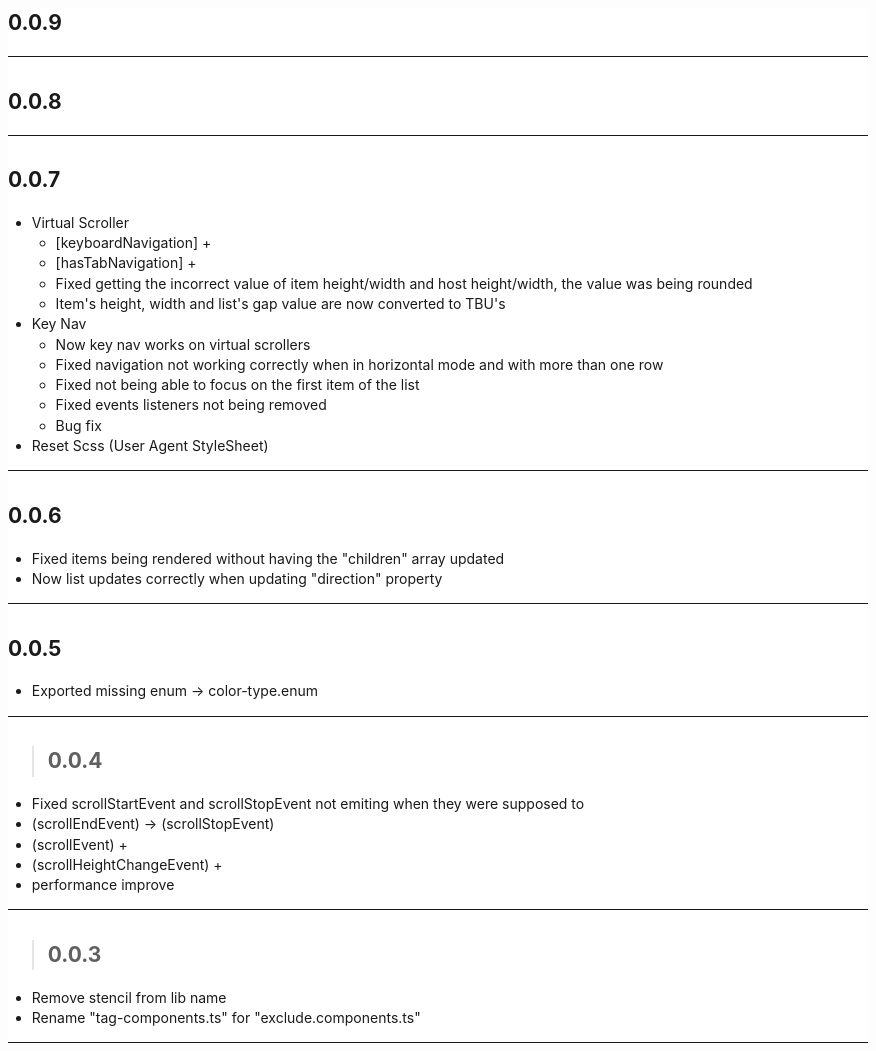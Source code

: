 
<h2 style="font-weight: bold">0.0.9</h2>

---

<h2 style="font-weight: bold">0.0.8</h2>

---

<h2 style="font-weight: bold">0.0.7</h2>

- Virtual Scroller
  - [keyboardNavigation] +
  - [hasTabNavigation] +
  - Fixed getting the incorrect value of item height/width and host height/width, the value was being rounded
  - Item's height, width and list's gap value are now converted to TBU's
- Key Nav
  - Now key nav works on virtual scrollers
  - Fixed navigation not working correctly when in horizontal mode and with more than one row
  - Fixed not being able to focus on the first item of the list
  - Fixed events listeners not being removed
  - Bug fix
- Reset Scss (User Agent StyleSheet)

---

<h2 style="font-weight: bold">0.0.6</h2>

- Fixed items being rendered without having the "children" array updated
- Now list updates correctly when updating "direction" property

---

 <h2 style="font-weight: bold">0.0.5</h2>

- Exported missing enum -> color-type.enum

---

> <h2 style="font-weight: bold">0.0.4</h2>

- Fixed scrollStartEvent and scrollStopEvent not emiting when they were supposed to
- (scrollEndEvent) -> (scrollStopEvent)
- (scrollEvent) +
- (scrollHeightChangeEvent) +
- performance improve

---

> <h2 style="font-weight: bold">0.0.3</h2>

- Remove stencil from lib name
- Rename "tag-components.ts" for "exclude.components.ts"

---
